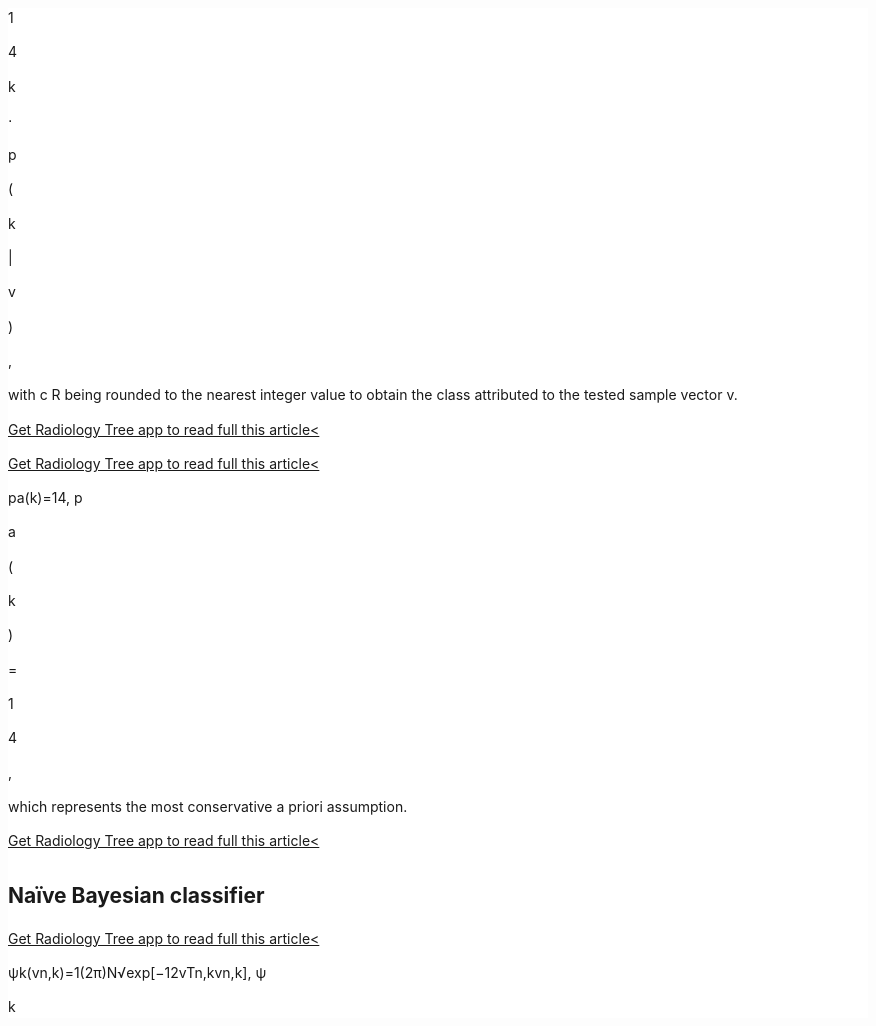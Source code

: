 1

4

k

⋅

p

(

k

\|

v

)

,


with c  R being rounded to the nearest integer value to obtain the class attributed to the tested sample vector v.


[Get Radiology Tree app to read full this article<](https://clinicalpub.com/app)

[Get Radiology Tree app to read full this article<](https://clinicalpub.com/app)

pa(k)=14,
p

a

(

k

)

=

1

4

,


which represents the most conservative a priori assumption.


[Get Radiology Tree app to read full this article<](https://clinicalpub.com/app)

## Naïve Bayesian classifier

[Get Radiology Tree app to read full this article<](https://clinicalpub.com/app)

ψk(vn,k)=1(2π)N√exp\[−12vTn,kvn,k\],
ψ

k
